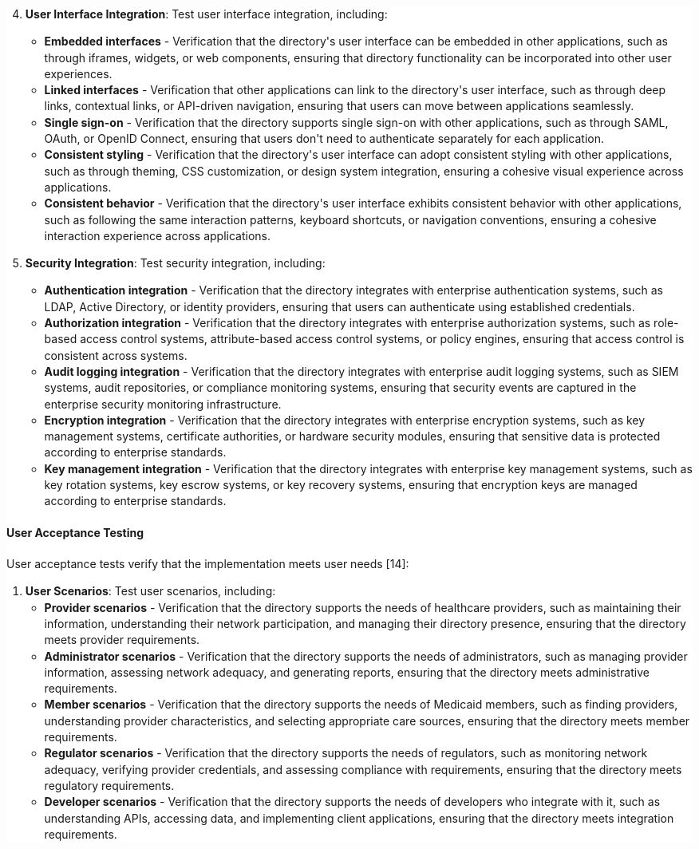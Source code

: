 4. **User Interface Integration**: Test user interface integration, including:
   - **Embedded interfaces** - Verification that the directory's user interface can be embedded in other applications, such as through iframes, widgets, or web components, ensuring that directory functionality can be incorporated into other user experiences.
   - **Linked interfaces** - Verification that other applications can link to the directory's user interface, such as through deep links, contextual links, or API-driven navigation, ensuring that users can move between applications seamlessly.
   - **Single sign-on** - Verification that the directory supports single sign-on with other applications, such as through SAML, OAuth, or OpenID Connect, ensuring that users don't need to authenticate separately for each application.
   - **Consistent styling** - Verification that the directory's user interface can adopt consistent styling with other applications, such as through theming, CSS customization, or design system integration, ensuring a cohesive visual experience across applications.
   - **Consistent behavior** - Verification that the directory's user interface exhibits consistent behavior with other applications, such as following the same interaction patterns, keyboard shortcuts, or navigation conventions, ensuring a cohesive interaction experience across applications.

5. **Security Integration**: Test security integration, including:
   - **Authentication integration** - Verification that the directory integrates with enterprise authentication systems, such as LDAP, Active Directory, or identity providers, ensuring that users can authenticate using established credentials.
   - **Authorization integration** - Verification that the directory integrates with enterprise authorization systems, such as role-based access control systems, attribute-based access control systems, or policy engines, ensuring that access control is consistent across systems.
   - **Audit logging integration** - Verification that the directory integrates with enterprise audit logging systems, such as SIEM systems, audit repositories, or compliance monitoring systems, ensuring that security events are captured in the enterprise security monitoring infrastructure.
   - **Encryption integration** - Verification that the directory integrates with enterprise encryption systems, such as key management systems, certificate authorities, or hardware security modules, ensuring that sensitive data is protected according to enterprise standards.
   - **Key management integration** - Verification that the directory integrates with enterprise key management systems, such as key rotation systems, key escrow systems, or key recovery systems, ensuring that encryption keys are managed according to enterprise standards.

#### User Acceptance Testing

User acceptance tests verify that the implementation meets user needs [14]:

1. **User Scenarios**: Test user scenarios, including:
   - **Provider scenarios** - Verification that the directory supports the needs of healthcare providers, such as maintaining their information, understanding their network participation, and managing their directory presence, ensuring that the directory meets provider requirements.
   - **Administrator scenarios** - Verification that the directory supports the needs of administrators, such as managing provider information, assessing network adequacy, and generating reports, ensuring that the directory meets administrative requirements.
   - **Member scenarios** - Verification that the directory supports the needs of Medicaid members, such as finding providers, understanding provider characteristics, and selecting appropriate care sources, ensuring that the directory meets member requirements.
   - **Regulator scenarios** - Verification that the directory supports the needs of regulators, such as monitoring network adequacy, verifying provider credentials, and assessing compliance with requirements, ensuring that the directory meets regulatory requirements.
   - **Developer scenarios** - Verification that the directory supports the needs of developers who integrate with it, such as understanding APIs, accessing data, and implementing client applications, ensuring that the directory meets integration requirements.
